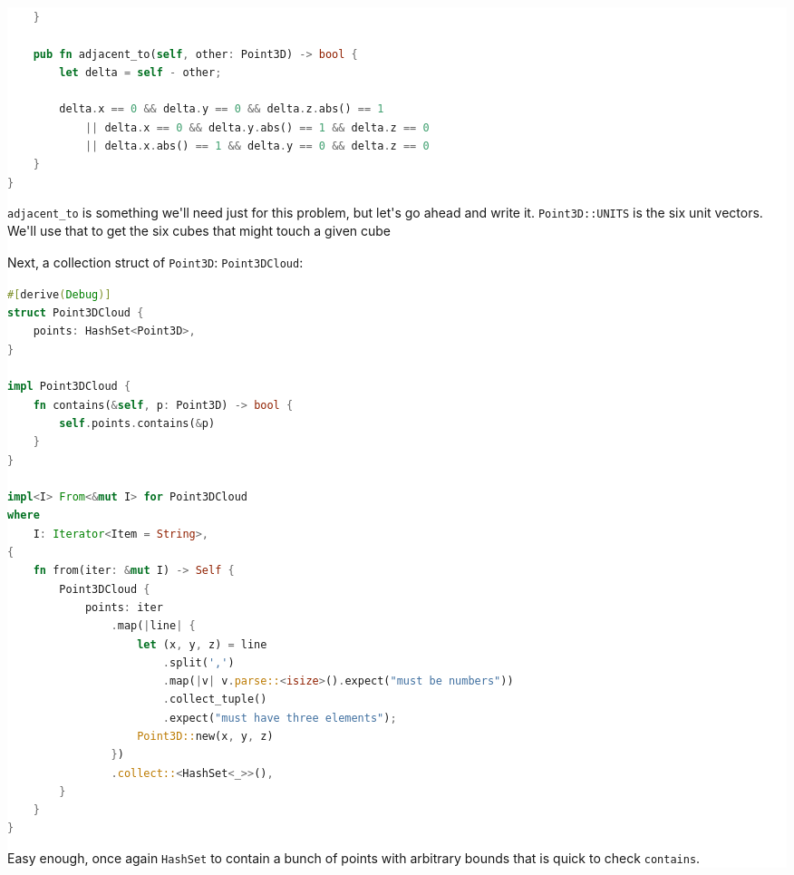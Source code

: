 ```rust
    }

    pub fn adjacent_to(self, other: Point3D) -> bool {
        let delta = self - other;

        delta.x == 0 && delta.y == 0 && delta.z.abs() == 1
            || delta.x == 0 && delta.y.abs() == 1 && delta.z == 0
            || delta.x.abs() == 1 && delta.y == 0 && delta.z == 0
    }
}
```

`adjacent_to` is something we'll need just for this problem, but let's go ahead and write it. `Point3D::UNITS` is the six unit vectors. We'll use that to get the six cubes that might touch a given cube

Next, a collection struct of `Point3D`: `Point3DCloud`:

```rust
#[derive(Debug)]
struct Point3DCloud {
    points: HashSet<Point3D>,
}

impl Point3DCloud {
    fn contains(&self, p: Point3D) -> bool {
        self.points.contains(&p)
    }
}

impl<I> From<&mut I> for Point3DCloud
where
    I: Iterator<Item = String>,
{
    fn from(iter: &mut I) -> Self {
        Point3DCloud {
            points: iter
                .map(|line| {
                    let (x, y, z) = line
                        .split(',')
                        .map(|v| v.parse::<isize>().expect("must be numbers"))
                        .collect_tuple()
                        .expect("must have three elements");
                    Point3D::new(x, y, z)
                })
                .collect::<HashSet<_>>(),
        }
    }
}
```

Easy enough, once again `HashSet` to contain a bunch of points with arbitrary bounds that is quick to check `contains`. 
